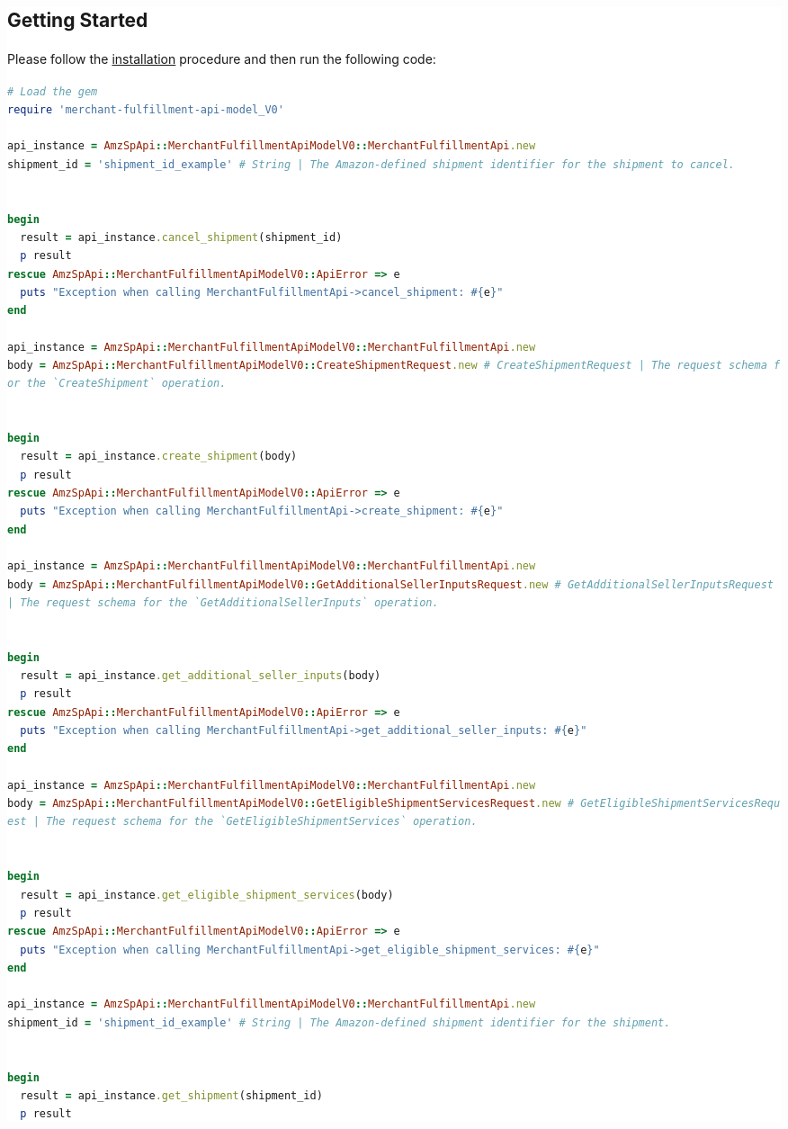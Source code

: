 ## Getting Started

Please follow the [installation](#installation) procedure and then run the following code:
```ruby
# Load the gem
require 'merchant-fulfillment-api-model_V0'

api_instance = AmzSpApi::MerchantFulfillmentApiModelV0::MerchantFulfillmentApi.new
shipment_id = 'shipment_id_example' # String | The Amazon-defined shipment identifier for the shipment to cancel.


begin
  result = api_instance.cancel_shipment(shipment_id)
  p result
rescue AmzSpApi::MerchantFulfillmentApiModelV0::ApiError => e
  puts "Exception when calling MerchantFulfillmentApi->cancel_shipment: #{e}"
end

api_instance = AmzSpApi::MerchantFulfillmentApiModelV0::MerchantFulfillmentApi.new
body = AmzSpApi::MerchantFulfillmentApiModelV0::CreateShipmentRequest.new # CreateShipmentRequest | The request schema for the `CreateShipment` operation.


begin
  result = api_instance.create_shipment(body)
  p result
rescue AmzSpApi::MerchantFulfillmentApiModelV0::ApiError => e
  puts "Exception when calling MerchantFulfillmentApi->create_shipment: #{e}"
end

api_instance = AmzSpApi::MerchantFulfillmentApiModelV0::MerchantFulfillmentApi.new
body = AmzSpApi::MerchantFulfillmentApiModelV0::GetAdditionalSellerInputsRequest.new # GetAdditionalSellerInputsRequest | The request schema for the `GetAdditionalSellerInputs` operation.


begin
  result = api_instance.get_additional_seller_inputs(body)
  p result
rescue AmzSpApi::MerchantFulfillmentApiModelV0::ApiError => e
  puts "Exception when calling MerchantFulfillmentApi->get_additional_seller_inputs: #{e}"
end

api_instance = AmzSpApi::MerchantFulfillmentApiModelV0::MerchantFulfillmentApi.new
body = AmzSpApi::MerchantFulfillmentApiModelV0::GetEligibleShipmentServicesRequest.new # GetEligibleShipmentServicesRequest | The request schema for the `GetEligibleShipmentServices` operation.


begin
  result = api_instance.get_eligible_shipment_services(body)
  p result
rescue AmzSpApi::MerchantFulfillmentApiModelV0::ApiError => e
  puts "Exception when calling MerchantFulfillmentApi->get_eligible_shipment_services: #{e}"
end

api_instance = AmzSpApi::MerchantFulfillmentApiModelV0::MerchantFulfillmentApi.new
shipment_id = 'shipment_id_example' # String | The Amazon-defined shipment identifier for the shipment.


begin
  result = api_instance.get_shipment(shipment_id)
  p result
```